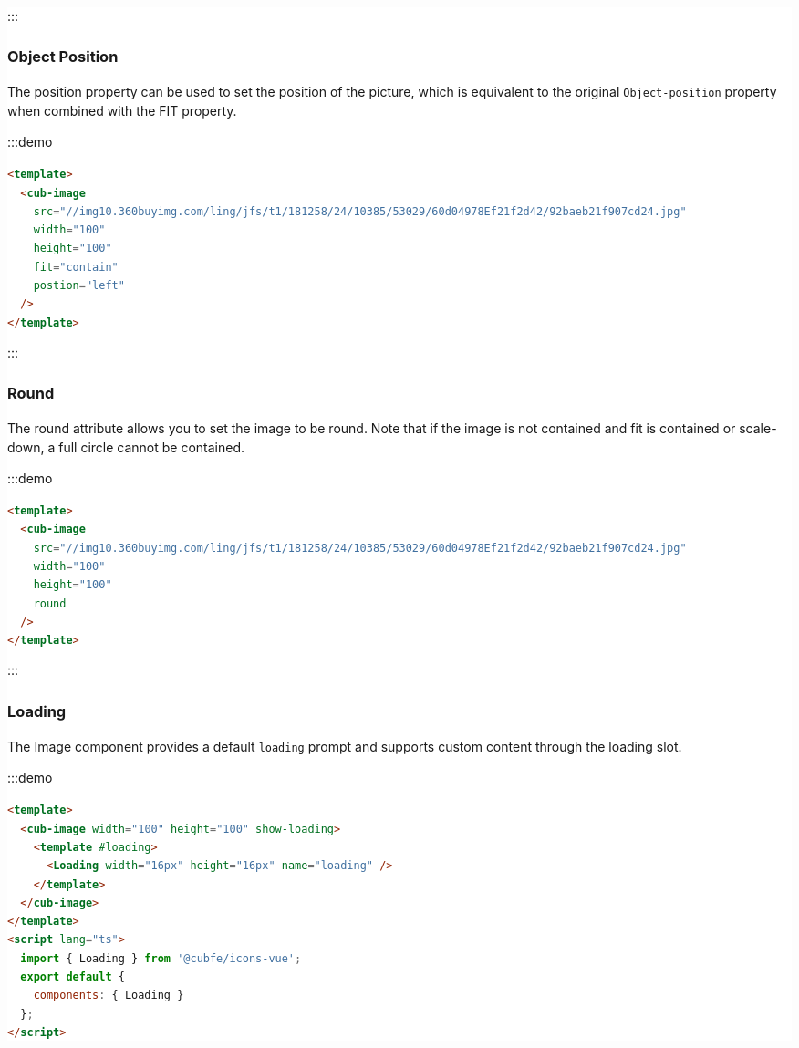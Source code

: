 :::

### Object Position

The position property can be used to set the position of the picture, which is equivalent to the original `Object-position` property when combined with the FIT property.

:::demo

```html
<template>
  <cub-image
    src="//img10.360buyimg.com/ling/jfs/t1/181258/24/10385/53029/60d04978Ef21f2d42/92baeb21f907cd24.jpg"
    width="100"
    height="100"
    fit="contain"
    postion="left"
  />
</template>
```

:::

### Round

The round attribute allows you to set the image to be round. Note that if the image is not contained and fit is contained or scale-down, a full circle cannot be contained.

:::demo

```html
<template>
  <cub-image
    src="//img10.360buyimg.com/ling/jfs/t1/181258/24/10385/53029/60d04978Ef21f2d42/92baeb21f907cd24.jpg"
    width="100"
    height="100"
    round
  />
</template>
```

:::

### Loading

The Image component provides a default `loading` prompt and supports custom content through the loading slot.

:::demo

```html
<template>
  <cub-image width="100" height="100" show-loading>
    <template #loading>
      <Loading width="16px" height="16px" name="loading" />
    </template>
  </cub-image>
</template>
<script lang="ts">
  import { Loading } from '@cubfe/icons-vue';
  export default {
    components: { Loading }
  };
</script>
```
